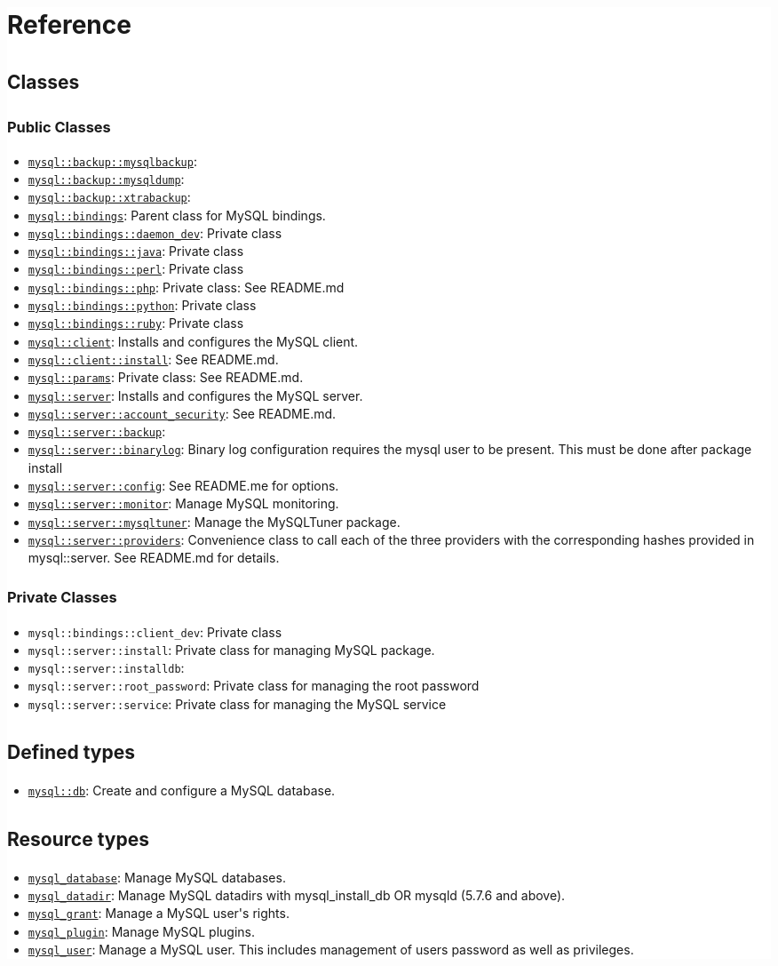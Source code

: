 # Reference

## Classes

### Public Classes

* [`mysql::backup::mysqlbackup`](#mysqlbackupmysqlbackup): 
* [`mysql::backup::mysqldump`](#mysqlbackupmysqldump): 
* [`mysql::backup::xtrabackup`](#mysqlbackupxtrabackup): 
* [`mysql::bindings`](#mysqlbindings): Parent class for MySQL bindings.
* [`mysql::bindings::daemon_dev`](#mysqlbindingsdaemon_dev): Private class
* [`mysql::bindings::java`](#mysqlbindingsjava): Private class
* [`mysql::bindings::perl`](#mysqlbindingsperl): Private class
* [`mysql::bindings::php`](#mysqlbindingsphp): Private class: See README.md
* [`mysql::bindings::python`](#mysqlbindingspython): Private class
* [`mysql::bindings::ruby`](#mysqlbindingsruby): Private class
* [`mysql::client`](#mysqlclient): Installs and configures the MySQL client.
* [`mysql::client::install`](#mysqlclientinstall): See README.md.
* [`mysql::params`](#mysqlparams): Private class: See README.md.
* [`mysql::server`](#mysqlserver): Installs and configures the MySQL server.
* [`mysql::server::account_security`](#mysqlserveraccount_security): See README.md.
* [`mysql::server::backup`](#mysqlserverbackup): 
* [`mysql::server::binarylog`](#mysqlserverbinarylog): Binary log configuration requires the mysql user to be present. This must be done after package install
* [`mysql::server::config`](#mysqlserverconfig): See README.me for options.
* [`mysql::server::monitor`](#mysqlservermonitor): Manage MySQL monitoring.
* [`mysql::server::mysqltuner`](#mysqlservermysqltuner): Manage the MySQLTuner package.
* [`mysql::server::providers`](#mysqlserverproviders): Convenience class to call each of the three providers with the corresponding hashes provided in mysql::server. See README.md for details.

### Private Classes

* `mysql::bindings::client_dev`: Private class
* `mysql::server::install`: Private class for managing MySQL package.
* `mysql::server::installdb`: 
* `mysql::server::root_password`: Private class for managing the root password
* `mysql::server::service`: Private class for managing the MySQL service

## Defined types

* [`mysql::db`](#mysqldb): Create and configure a MySQL database.

## Resource types

* [`mysql_database`](#mysql_database): Manage MySQL databases.
* [`mysql_datadir`](#mysql_datadir): Manage MySQL datadirs with mysql_install_db OR mysqld (5.7.6 and above).
* [`mysql_grant`](#mysql_grant): Manage a MySQL user's rights.
* [`mysql_plugin`](#mysql_plugin): Manage MySQL plugins.
* [`mysql_user`](#mysql_user): Manage a MySQL user. This includes management of users password as well as privileges.
